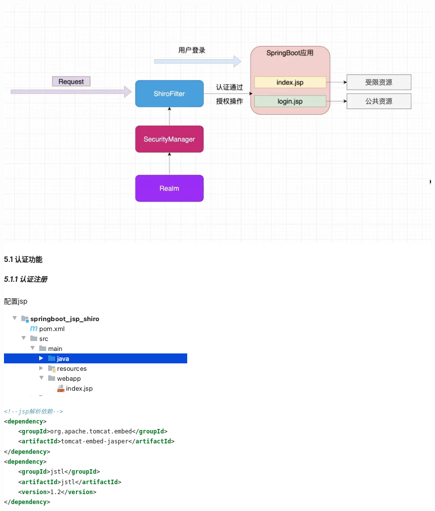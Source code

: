 ![image-20210112152015600](shiro.assets/image-20210112152015600.png)





#### 5.1 认证功能

##### 5.1.1 认证注册

配置jsp

![image-20210112153743727](shiro.assets/image-20210112153743727.png)



```xml
<!--jsp解析依赖-->
<dependency>
    <groupId>org.apache.tomcat.embed</groupId>
    <artifactId>tomcat-embed-jasper</artifactId>
</dependency>
<dependency>
    <groupId>jstl</groupId>
    <artifactId>jstl</artifactId>
    <version>1.2</version>
</dependency>
```
